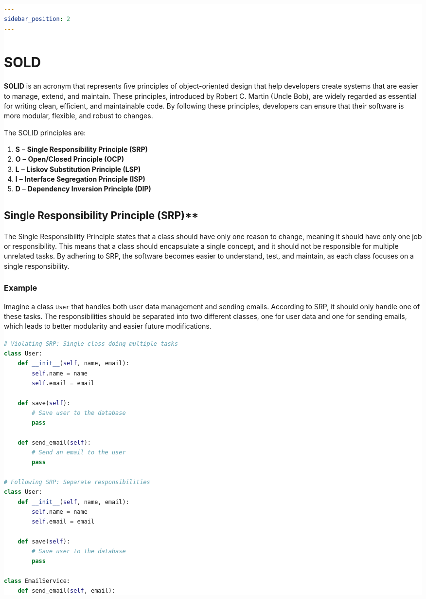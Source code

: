 ```yaml
---
sidebar_position: 2
---
```


# SOLD

**SOLID** is an acronym that represents five principles of object-oriented design that help developers create systems that are easier to manage, extend, and maintain. These principles, introduced by Robert C. Martin (Uncle Bob), are widely regarded as essential for writing clean, efficient, and maintainable code. By following these principles, developers can ensure that their software is more modular, flexible, and robust to changes.

The SOLID principles are:

1. **S** – **Single Responsibility Principle (SRP)**
2. **O** – **Open/Closed Principle (OCP)**
3. **L** – **Liskov Substitution Principle (LSP)**
4. **I** – **Interface Segregation Principle (ISP)**
5. **D** – **Dependency Inversion Principle (DIP)**

## Single Responsibility Principle (SRP)\*\*

The Single Responsibility Principle states that a class should have only one reason to change, meaning it should have only one job or responsibility. This means that a class should encapsulate a single concept, and it should not be responsible for multiple unrelated tasks. By adhering to SRP, the software becomes easier to understand, test, and maintain, as each class focuses on a single responsibility.

### Example

Imagine a class `User` that handles both user data management and sending emails. According to SRP, it should only handle one of these tasks. The responsibilities should be separated into two different classes, one for user data and one for sending emails, which leads to better modularity and easier future modifications.

```python
# Violating SRP: Single class doing multiple tasks
class User:
    def __init__(self, name, email):
        self.name = name
        self.email = email

    def save(self):
        # Save user to the database
        pass

    def send_email(self):
        # Send an email to the user
        pass

# Following SRP: Separate responsibilities
class User:
    def __init__(self, name, email):
        self.name = name
        self.email = email

    def save(self):
        # Save user to the database
        pass

class EmailService:
    def send_email(self, email):
```